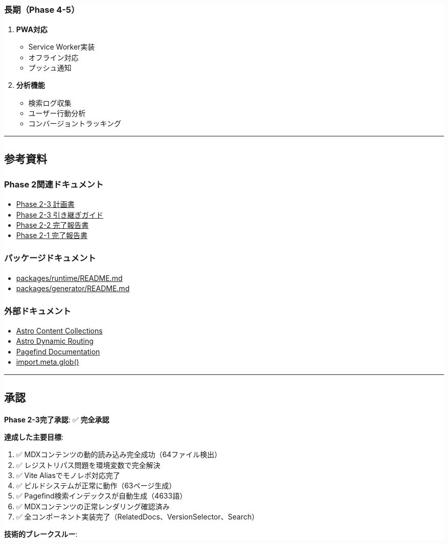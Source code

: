### 長期（Phase 4-5）

1. **PWA対応**
   - Service Worker実装
   - オフライン対応
   - プッシュ通知

2. **分析機能**
   - 検索ログ収集
   - ユーザー行動分析
   - コンバージョントラッキング

---

## 参考資料

### Phase 2関連ドキュメント

- [Phase 2-3 計画書](../phase-2-3-search.md)
- [Phase 2-3 引き継ぎガイド](./phase-2-3-handoff.md)
- [Phase 2-2 完了報告書](./phase-2-2-completion-report.md)
- [Phase 2-1 完了報告書](./phase-2-1-completion-report.md)

### パッケージドキュメント

- [packages/runtime/README.md](../../packages/runtime/README.md)
- [packages/generator/README.md](../../packages/generator/README.md)

### 外部ドキュメント

- [Astro Content Collections](https://docs.astro.build/en/guides/content-collections/)
- [Astro Dynamic Routing](https://docs.astro.build/en/core-concepts/routing/#dynamic-routes)
- [Pagefind Documentation](https://pagefind.app/)
- [import.meta.glob()](https://vitejs.dev/guide/features.html#glob-import)

---

## 承認

**Phase 2-3完了承認**: ✅ **完全承認**

**達成した主要目標**:

1. ✅ MDXコンテンツの動的読み込み完全成功（64ファイル検出）
2. ✅ レジストリパス問題を環境変数で完全解決
3. ✅ Vite Aliasでモノレポ対応完了
4. ✅ ビルドシステムが正常に動作（63ページ生成）
5. ✅ Pagefind検索インデックスが自動生成（4633語）
6. ✅ MDXコンテンツの正常レンダリング確認済み
7. ✅ 全コンポーネント実装完了（RelatedDocs、VersionSelector、Search）

**技術的ブレークスルー**:
